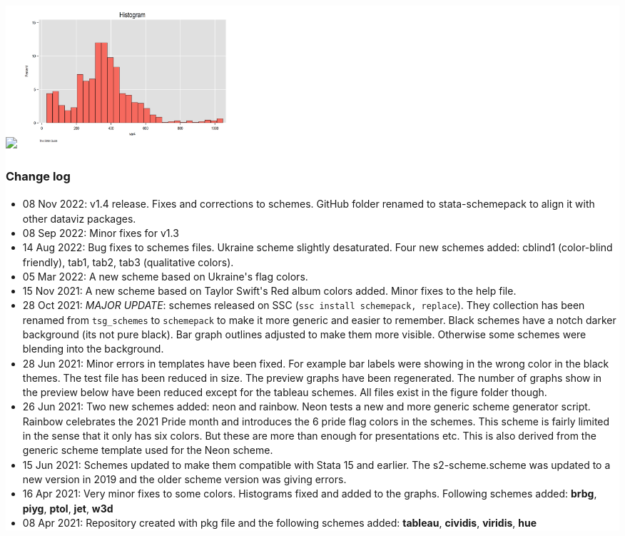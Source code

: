 <img src="./figures/box_gg_w3d.png" height="200"><img src="./figures/histogram_gg_w3d.png" height="200">




### Change log
* 08 Nov 2022: v1.4 release. Fixes and corrections to schemes. GitHub folder renamed to stata-schemepack to align it with other dataviz packages.
* 08 Sep 2022: Minor fixes for v1.3
* 14 Aug 2022: Bug fixes to schemes files. Ukraine scheme slightly desaturated. Four new schemes added: cblind1 (color-blind friendly), tab1, tab2, tab3 (qualitative colors).
* 05 Mar 2022: A new scheme based on Ukraine's flag colors.
* 15 Nov 2021: A new scheme based on Taylor Swift's Red album colors added. Minor fixes to the help file.
* 28 Oct 2021: *MAJOR UPDATE*: schemes released on SSC (`ssc install schemepack, replace`). They collection has been renamed from `tsg_schemes` to `schemepack` to make it more generic and easier to remember. Black schemes have a notch darker background (its not pure black). Bar graph outlines adjusted to make them more visible. Otherwise some schemes were blending into the background.
* 28 Jun 2021: Minor errors in templates have been fixed. For example bar labels were showing in the wrong color in the black themes. The test file has been reduced in size. The preview graphs have been regenerated. The number of graphs show in the preview below have been reduced except for the tableau schemes. All files exist in the figure folder though.
* 26 Jun 2021: Two new schemes added: neon and rainbow. Neon tests a new and more generic scheme generator script. Rainbow celebrates the 2021 Pride month and introduces the 6 pride flag colors in the schemes. This scheme is fairly limited in the sense that it only has six colors. But these are more than enough for presentations etc. This is also derived from the generic scheme template used for the Neon scheme.
* 15 Jun 2021: Schemes updated to make them compatible with Stata 15 and earlier. The s2-scheme.scheme was updated to a new version in 2019 and the older scheme version was giving errors.
* 16 Apr 2021: Very minor fixes to some colors. Histograms fixed and added to the graphs. Following schemes added: **brbg**, **piyg**, **ptol**, **jet**, **w3d**
* 08 Apr 2021: Repository created with pkg file and the following schemes added: **tableau**, **cividis**, **viridis**, **hue**
